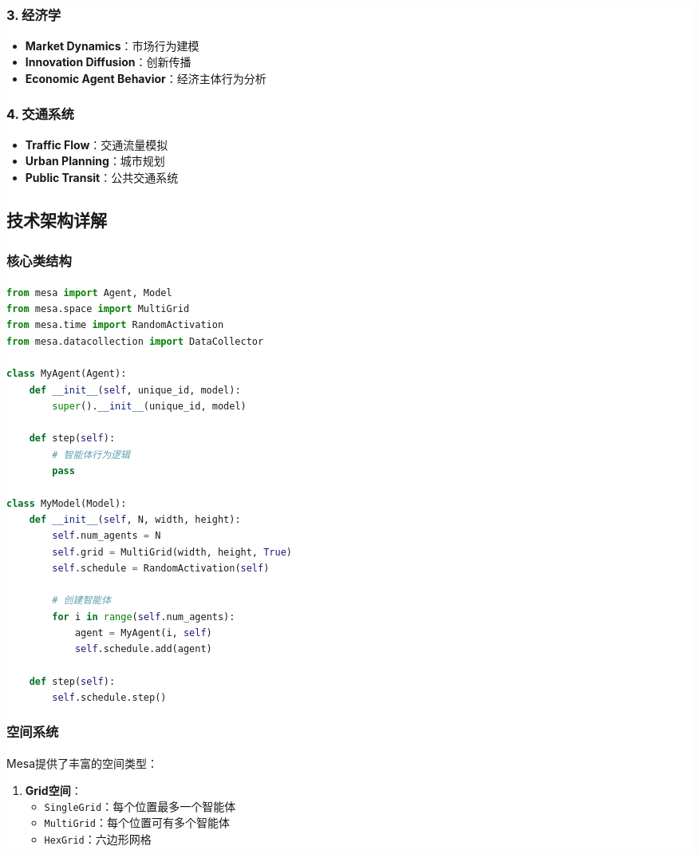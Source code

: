 ### 3. 经济学
- **Market Dynamics**：市场行为建模
- **Innovation Diffusion**：创新传播
- **Economic Agent Behavior**：经济主体行为分析

### 4. 交通系统
- **Traffic Flow**：交通流量模拟
- **Urban Planning**：城市规划
- **Public Transit**：公共交通系统

## 技术架构详解

### 核心类结构

```python
from mesa import Agent, Model
from mesa.space import MultiGrid
from mesa.time import RandomActivation
from mesa.datacollection import DataCollector

class MyAgent(Agent):
    def __init__(self, unique_id, model):
        super().__init__(unique_id, model)

    def step(self):
        # 智能体行为逻辑
        pass

class MyModel(Model):
    def __init__(self, N, width, height):
        self.num_agents = N
        self.grid = MultiGrid(width, height, True)
        self.schedule = RandomActivation(self)

        # 创建智能体
        for i in range(self.num_agents):
            agent = MyAgent(i, self)
            self.schedule.add(agent)

    def step(self):
        self.schedule.step()
```

### 空间系统

Mesa提供了丰富的空间类型：

1. **Grid空间**：
   - `SingleGrid`：每个位置最多一个智能体
   - `MultiGrid`：每个位置可有多个智能体
   - `HexGrid`：六边形网格
